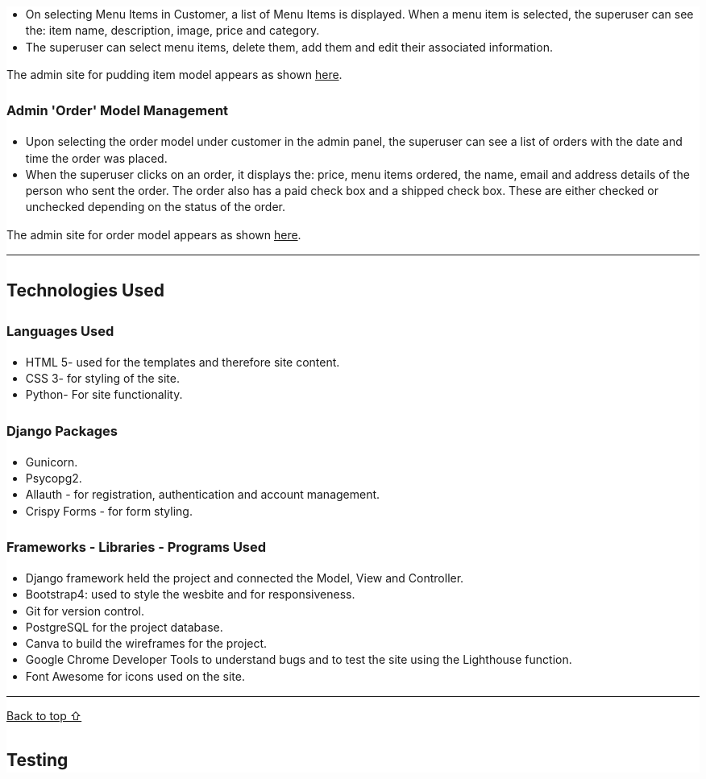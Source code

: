 - On selecting Menu Items in Customer, a list of Menu Items is displayed. When a menu item is selected, the superuser can see the: item name, description, image, price and category.
- The superuser can select menu items, delete them, add them and edit their associated information.

The admin site for pudding item model appears as shown [here](assets/features/admin-panel-post-model.jpg).

### Admin 'Order' Model Management

- Upon selecting the order model under customer in the admin panel, the superuser can see a list of orders with the date and time the order was placed.
- When the superuser clicks on an order, it displays the: price, menu items ordered, the name, email and address details of the person who sent the order. The order also has a paid check box and a shipped check box. These are either checked or unchecked depending on the status of the order.

The admin site for order model appears as shown [here](assets/features/admin-panel-comment-model.jpg).


----

## Technologies Used

### Languages Used

* HTML 5- used for the templates and therefore site content.
* CSS 3- for styling of the site.
* Python- For site functionality.

### Django Packages

* Gunicorn.
* Psycopg2.
* Allauth - for registration, authentication and account management.
* Crispy Forms - for form styling.

### Frameworks - Libraries - Programs Used

* Django framework held the project and connected the Model, View and Controller.
* Bootstrap4: used to style the wesbite and for responsiveness.
* Git for version control.
* PostgreSQL for the project database.
* Canva to build the wireframes for the project.
* Google Chrome Developer Tools to understand bugs and to test the site using the Lighthouse function.
* Font Awesome for icons used on the site.

-----

[Back to top ⇧](#content)

## Testing
